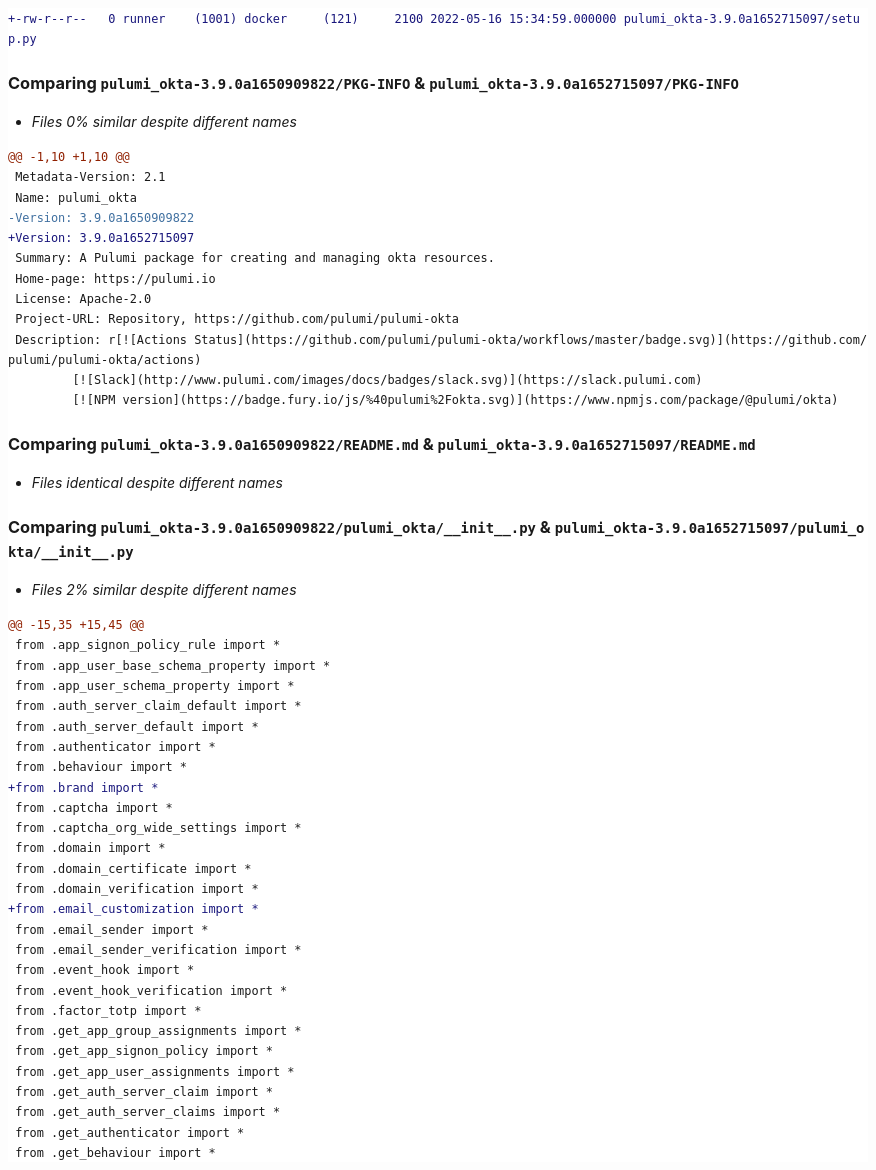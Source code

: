 ```diff
+-rw-r--r--   0 runner    (1001) docker     (121)     2100 2022-05-16 15:34:59.000000 pulumi_okta-3.9.0a1652715097/setup.py
```

### Comparing `pulumi_okta-3.9.0a1650909822/PKG-INFO` & `pulumi_okta-3.9.0a1652715097/PKG-INFO`

 * *Files 0% similar despite different names*

```diff
@@ -1,10 +1,10 @@
 Metadata-Version: 2.1
 Name: pulumi_okta
-Version: 3.9.0a1650909822
+Version: 3.9.0a1652715097
 Summary: A Pulumi package for creating and managing okta resources.
 Home-page: https://pulumi.io
 License: Apache-2.0
 Project-URL: Repository, https://github.com/pulumi/pulumi-okta
 Description: r[![Actions Status](https://github.com/pulumi/pulumi-okta/workflows/master/badge.svg)](https://github.com/pulumi/pulumi-okta/actions)
         [![Slack](http://www.pulumi.com/images/docs/badges/slack.svg)](https://slack.pulumi.com)
         [![NPM version](https://badge.fury.io/js/%40pulumi%2Fokta.svg)](https://www.npmjs.com/package/@pulumi/okta)
```

### Comparing `pulumi_okta-3.9.0a1650909822/README.md` & `pulumi_okta-3.9.0a1652715097/README.md`

 * *Files identical despite different names*

### Comparing `pulumi_okta-3.9.0a1650909822/pulumi_okta/__init__.py` & `pulumi_okta-3.9.0a1652715097/pulumi_okta/__init__.py`

 * *Files 2% similar despite different names*

```diff
@@ -15,35 +15,45 @@
 from .app_signon_policy_rule import *
 from .app_user_base_schema_property import *
 from .app_user_schema_property import *
 from .auth_server_claim_default import *
 from .auth_server_default import *
 from .authenticator import *
 from .behaviour import *
+from .brand import *
 from .captcha import *
 from .captcha_org_wide_settings import *
 from .domain import *
 from .domain_certificate import *
 from .domain_verification import *
+from .email_customization import *
 from .email_sender import *
 from .email_sender_verification import *
 from .event_hook import *
 from .event_hook_verification import *
 from .factor_totp import *
 from .get_app_group_assignments import *
 from .get_app_signon_policy import *
 from .get_app_user_assignments import *
 from .get_auth_server_claim import *
 from .get_auth_server_claims import *
 from .get_authenticator import *
 from .get_behaviour import *
```